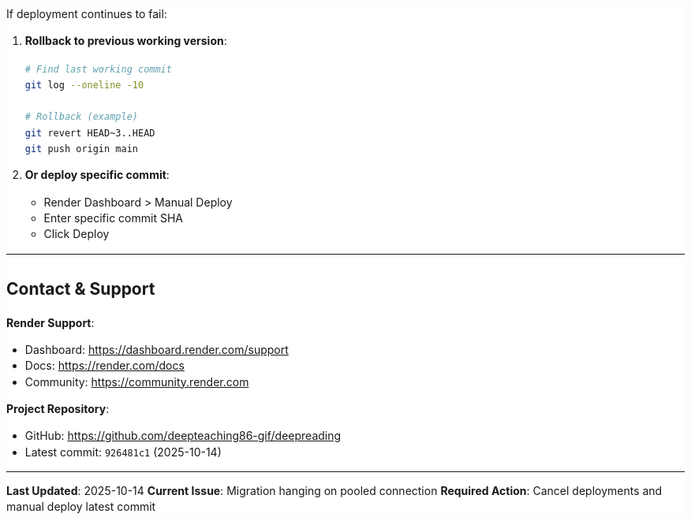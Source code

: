 If deployment continues to fail:

1. **Rollback to previous working version**:
   ```bash
   # Find last working commit
   git log --oneline -10

   # Rollback (example)
   git revert HEAD~3..HEAD
   git push origin main
   ```

2. **Or deploy specific commit**:
   - Render Dashboard > Manual Deploy
   - Enter specific commit SHA
   - Click Deploy

---

## Contact & Support

**Render Support**:
- Dashboard: https://dashboard.render.com/support
- Docs: https://render.com/docs
- Community: https://community.render.com

**Project Repository**:
- GitHub: https://github.com/deepteaching86-gif/deepreading
- Latest commit: `926481c1` (2025-10-14)

---

**Last Updated**: 2025-10-14
**Current Issue**: Migration hanging on pooled connection
**Required Action**: Cancel deployments and manual deploy latest commit
